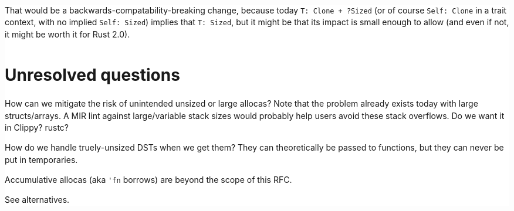 That would be a backwards-compatability-breaking change, because today `T: Clone + ?Sized` (or of course `Self: Clone` in a trait context, with no implied `Self: Sized`) implies that `T: Sized`, but it might be that its impact is small enough to allow (and even if not, it might be worth it for Rust 2.0).

# Unresolved questions
[unresolved]: #unresolved-questions

How can we mitigate the risk of unintended unsized or large allocas? Note that the problem already exists today with large structs/arrays. A MIR lint against large/variable stack sizes would probably help users avoid these stack overflows. Do we want it in Clippy? rustc?

How do we handle truely-unsized DSTs when we get them? They can theoretically be passed to functions, but they can never be put in temporaries.

Accumulative allocas (aka `'fn` borrows) are beyond the scope of this RFC.

See alternatives.


[summary]: #summary
[motivation]: #motivation
[design]: #detailed-design
[teach]: #how-we-teach-this
[drawbacks]: #drawbacks
[alternatives]: #alternatives